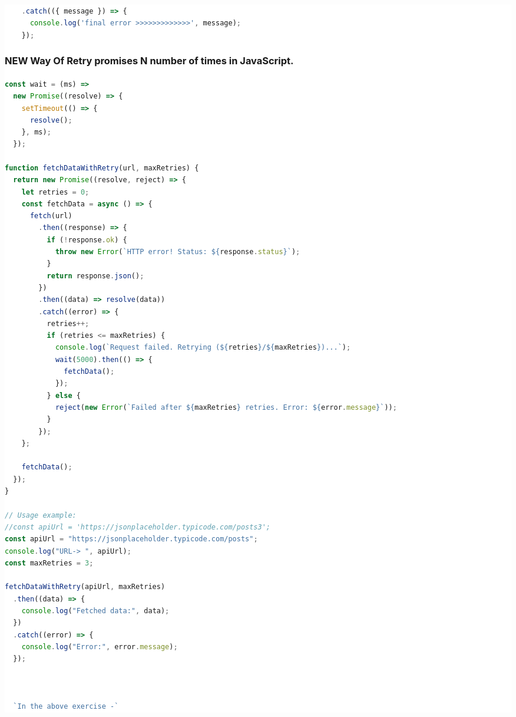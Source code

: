 ```js
    .catch(({ message }) => {
      console.log('final error >>>>>>>>>>>>>', message);
    });
```

### NEW Way Of Retry promises N number of times in JavaScript.

```js
const wait = (ms) =>
  new Promise((resolve) => {
    setTimeout(() => {
      resolve();
    }, ms);
  });

function fetchDataWithRetry(url, maxRetries) {
  return new Promise((resolve, reject) => {
    let retries = 0;
    const fetchData = async () => {
      fetch(url)
        .then((response) => {
          if (!response.ok) {
            throw new Error(`HTTP error! Status: ${response.status}`);
          }
          return response.json();
        })
        .then((data) => resolve(data))
        .catch((error) => {
          retries++;
          if (retries <= maxRetries) {
            console.log(`Request failed. Retrying (${retries}/${maxRetries})...`);
            wait(5000).then(() => {
              fetchData();
            });
          } else {
            reject(new Error(`Failed after ${maxRetries} retries. Error: ${error.message}`));
          }
        });
    };

    fetchData();
  });
}

// Usage example:
//const apiUrl = 'https://jsonplaceholder.typicode.com/posts3';
const apiUrl = "https://jsonplaceholder.typicode.com/posts";
console.log("URL-> ", apiUrl);
const maxRetries = 3;

fetchDataWithRetry(apiUrl, maxRetries)
  .then((data) => {
    console.log("Fetched data:", data);
  })
  .catch((error) => {
    console.log("Error:", error.message);
  });



  `In the above exercise -`

```